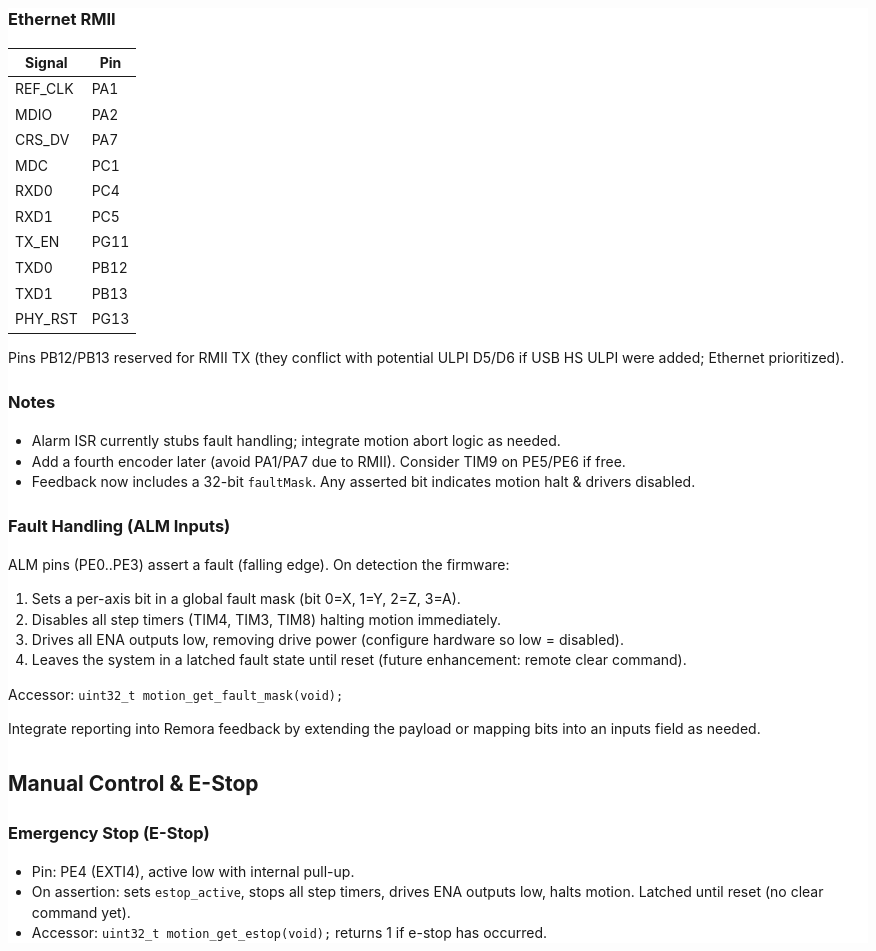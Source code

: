 ### Ethernet RMII

| Signal  | Pin  |
|---------|------|
| REF_CLK | PA1  |
| MDIO    | PA2  |
| CRS_DV  | PA7  |
| MDC     | PC1  |
| RXD0    | PC4  |
| RXD1    | PC5  |
| TX_EN   | PG11 |
| TXD0    | PB12 |
| TXD1    | PB13 |
| PHY_RST | PG13 |

Pins PB12/PB13 reserved for RMII TX (they conflict with potential ULPI D5/D6 if USB HS ULPI were added; Ethernet prioritized).

### Notes

- Alarm ISR currently stubs fault handling; integrate motion abort logic as needed.
- Add a fourth encoder later (avoid PA1/PA7 due to RMII). Consider TIM9 on PE5/PE6 if free.
- Feedback now includes a 32-bit `faultMask`. Any asserted bit indicates motion halt & drivers disabled.

### Fault Handling (ALM Inputs)

ALM pins (PE0..PE3) assert a fault (falling edge). On detection the firmware:

1. Sets a per-axis bit in a global fault mask (bit 0=X, 1=Y, 2=Z, 3=A).
2. Disables all step timers (TIM4, TIM3, TIM8) halting motion immediately.
3. Drives all ENA outputs low, removing drive power (configure hardware so low = disabled).
4. Leaves the system in a latched fault state until reset (future enhancement: remote clear command).

Accessor: `uint32_t motion_get_fault_mask(void);`

Integrate reporting into Remora feedback by extending the payload or mapping bits into an inputs field as needed.

## Manual Control & E-Stop

### Emergency Stop (E-Stop)

- Pin: PE4 (EXTI4), active low with internal pull-up.
- On assertion: sets `estop_active`, stops all step timers, drives ENA outputs low, halts motion. Latched until reset (no clear command yet).
- Accessor: `uint32_t motion_get_estop(void);` returns 1 if e-stop has occurred.
